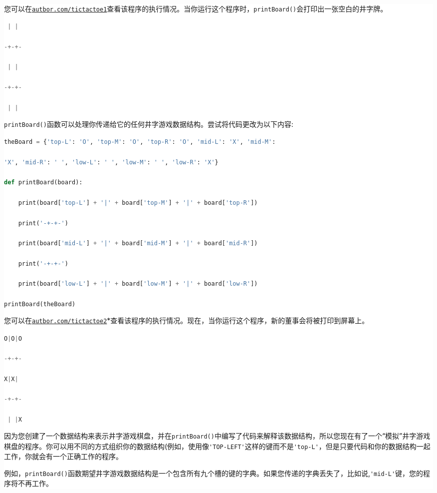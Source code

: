 您可以在[`autbor.com/tictactoe1`](https://autbor.com/tictactoe1/)查看该程序的执行情况。当你运行这个程序时，`printBoard()`会打印出一张空白的井字牌。

```py
 | |

-+-+-

 | |

-+-+-

 | |
```

`printBoard()`函数可以处理你传递给它的任何井字游戏数据结构。尝试将代码更改为以下内容:

```py
theBoard = {'top-L': 'O', 'top-M': 'O', 'top-R': 'O', 'mid-L': 'X', 'mid-M':

'X', 'mid-R': ' ', 'low-L': ' ', 'low-M': ' ', 'low-R': 'X'}

def printBoard(board):

    print(board['top-L'] + '|' + board['top-M'] + '|' + board['top-R'])

    print('-+-+-')

    print(board['mid-L'] + '|' + board['mid-M'] + '|' + board['mid-R'])

    print('-+-+-')

    print(board['low-L'] + '|' + board['low-M'] + '|' + board['low-R'])

printBoard(theBoard)
```

您可以在[`autbor.com/tictactoe2`](https://autbor.com/tictactoe2/)*查看该程序的执行情况。现在，当你运行这个程序，新的董事会将被打印到屏幕上。

```py
O|O|O

-+-+-

X|X|  

-+-+-

 | |X
```

因为您创建了一个数据结构来表示井字游戏棋盘，并在`printBoard()`中编写了代码来解释该数据结构，所以您现在有了一个“模拟”井字游戏棋盘的程序。你可以用不同的方式组织你的数据结构(例如，使用像`'TOP-LEFT'`这样的键而不是`'top-L'`，但是只要代码和你的数据结构一起工作，你就会有一个正确工作的程序。

例如，`printBoard()`函数期望井字游戏数据结构是一个包含所有九个槽的键的字典。如果您传递的字典丢失了，比如说,`'mid-L'`键，您的程序将不再工作。
